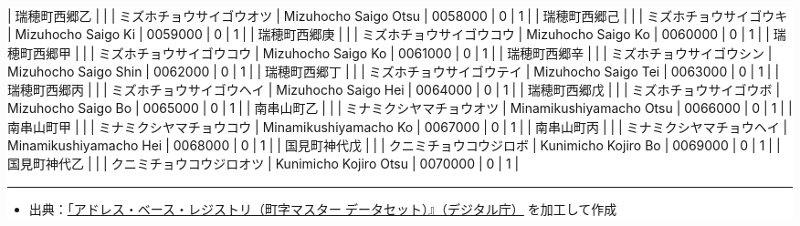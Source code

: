 | 瑞穂町西郷乙 |  |  | ミズホチョウサイゴウオツ | Mizuhocho Saigo Otsu | 0058000 | 0 | 1 |
| 瑞穂町西郷己 |  |  | ミズホチョウサイゴウキ | Mizuhocho Saigo Ki | 0059000 | 0 | 1 |
| 瑞穂町西郷庚 |  |  | ミズホチョウサイゴウコウ | Mizuhocho Saigo Ko | 0060000 | 0 | 1 |
| 瑞穂町西郷甲 |  |  | ミズホチョウサイゴウコウ | Mizuhocho Saigo Ko | 0061000 | 0 | 1 |
| 瑞穂町西郷辛 |  |  | ミズホチョウサイゴウシン | Mizuhocho Saigo Shin | 0062000 | 0 | 1 |
| 瑞穂町西郷丁 |  |  | ミズホチョウサイゴウテイ | Mizuhocho Saigo Tei | 0063000 | 0 | 1 |
| 瑞穂町西郷丙 |  |  | ミズホチョウサイゴウヘイ | Mizuhocho Saigo Hei | 0064000 | 0 | 1 |
| 瑞穂町西郷戊 |  |  | ミズホチョウサイゴウボ | Mizuhocho Saigo Bo | 0065000 | 0 | 1 |
| 南串山町乙 |  |  | ミナミクシヤマチョウオツ | Minamikushiyamacho Otsu | 0066000 | 0 | 1 |
| 南串山町甲 |  |  | ミナミクシヤマチョウコウ | Minamikushiyamacho Ko | 0067000 | 0 | 1 |
| 南串山町丙 |  |  | ミナミクシヤマチョウヘイ | Minamikushiyamacho Hei | 0068000 | 0 | 1 |
| 国見町神代戊 |  |  | クニミチョウコウジロボ | Kunimicho Kojiro Bo | 0069000 | 0 | 1 |
| 国見町神代乙 |  |  | クニミチョウコウジロオツ | Kunimicho Kojiro Otsu | 0070000 | 0 | 1 |

---

- 出典：[「アドレス・ベース・レジストリ（町字マスター データセット）』（デジタル庁）](https://www.digital.go.jp/policies/base_registry_address/) を加工して作成